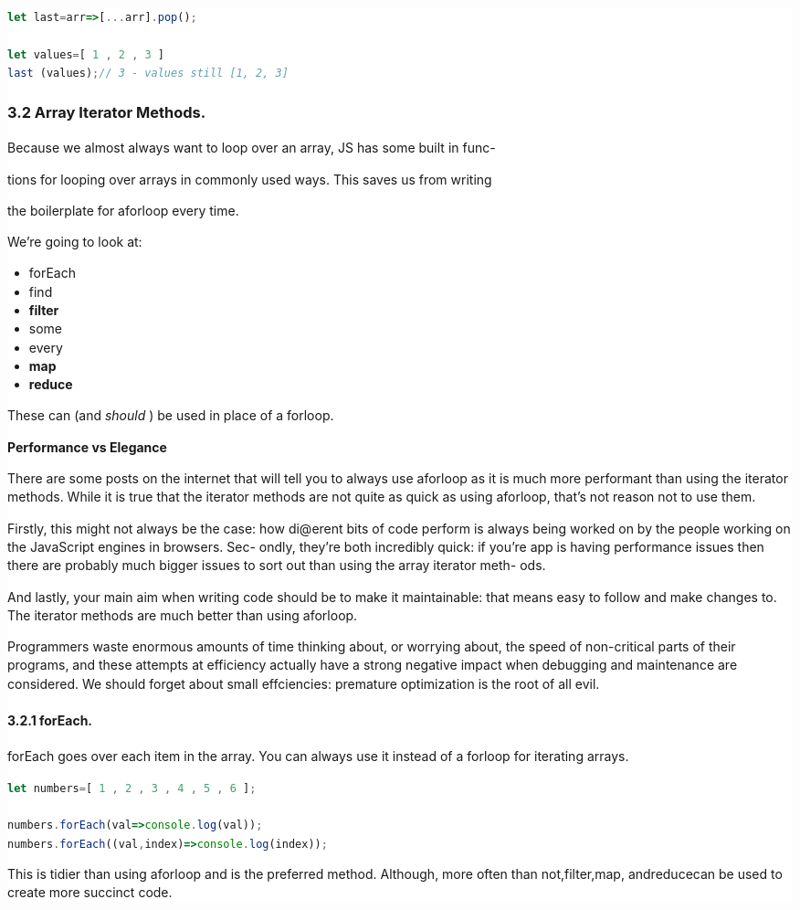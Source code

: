 ```js
let last=arr=>[...arr].pop();

let values=[ 1 , 2 , 3 ]
last (values);// 3 - values still [1, 2, 3]
```

### 3.2 Array Iterator Methods.

Because we almost always want to loop over an array, JS has some built in func-

tions for looping over arrays in commonly used ways. This saves us from writing

the boilerplate for aforloop every time.

We’re going to look at:

- forEach
- find
- **filter**
- some
- every
- **map**
- **reduce**

These can (and _should_ ) be used in place of a forloop.

**Performance vs Elegance**

There are some posts on the internet that will tell you to always use aforloop as it is much more performant than using the iterator methods. While it is true that the iterator methods are not quite as quick as using aforloop, that’s not reason not to use them.

Firstly, this might not always be the case: how di@erent bits of code perform is always being worked on by the people working on the JavaScript engines in browsers. Sec-
ondly, they’re both incredibly quick: if you’re app is having performance issues then there are probably much bigger issues to sort out than using the array iterator meth-
ods. 

And lastly, your main aim when writing code should be to make it maintainable: that means easy to follow and make changes to. The iterator methods are much better
than using aforloop.

Programmers waste enormous amounts of time thinking about, or worrying about, the speed of non-critical parts of their programs, and these attempts at efficiency actually have a strong negative impact when debugging and maintenance are considered. We should forget about small
effciencies: premature optimization is the root of all evil.



#### 3.2.1 forEach.

forEach goes over each item in the array. You can always use it instead of a forloop for iterating arrays.
```js
let numbers=[ 1 , 2 , 3 , 4 , 5 , 6 ];

numbers.forEach(val=>console.log(val));
numbers.forEach((val,index)=>console.log(index));
```
This is tidier than using aforloop and is the preferred method. Although, more often than not,filter,map, andreducecan be used to create more succinct code.
